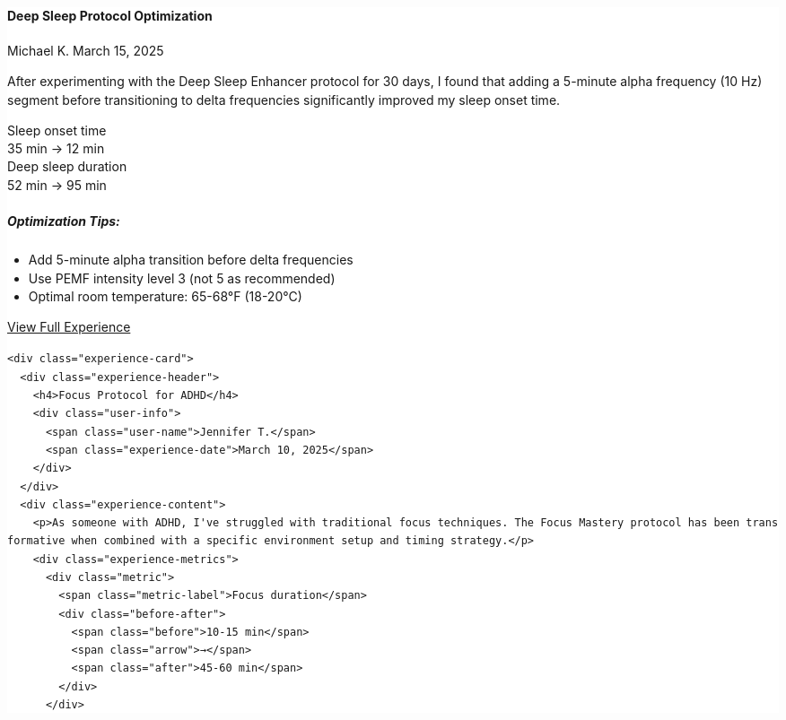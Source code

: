   <div class="experience-cards">
    <div class="experience-card">
      <div class="experience-header">
        <h4>Deep Sleep Protocol Optimization</h4>
        <div class="user-info">
          <span class="user-name">Michael K.</span>
          <span class="experience-date">March 15, 2025</span>
        </div>
      </div>
      <div class="experience-content">
        <p>After experimenting with the Deep Sleep Enhancer protocol for 30 days, I found that adding a 5-minute alpha frequency (10 Hz) segment before transitioning to delta frequencies significantly improved my sleep onset time.</p>
        <div class="experience-metrics">
          <div class="metric">
            <span class="metric-label">Sleep onset time</span>
            <div class="before-after">
              <span class="before">35 min</span>
              <span class="arrow">→</span>
              <span class="after">12 min</span>
            </div>
          </div>
          <div class="metric">
            <span class="metric-label">Deep sleep duration</span>
            <div class="before-after">
              <span class="before">52 min</span>
              <span class="arrow">→</span>
              <span class="after">95 min</span>
            </div>
          </div>
        </div>
        <div class="experience-tips">
          <h5>Optimization Tips:</h5>
          <ul>
            <li>Add 5-minute alpha transition before delta frequencies</li>
            <li>Use PEMF intensity level 3 (not 5 as recommended)</li>
            <li>Optimal room temperature: 65-68°F (18-20°C)</li>
          </ul>
        </div>
      </div>
      <a href="experience-exchange/deep-sleep-optimization.md" class="experience-button">View Full Experience</a>
    </div>
    
    <div class="experience-card">
      <div class="experience-header">
        <h4>Focus Protocol for ADHD</h4>
        <div class="user-info">
          <span class="user-name">Jennifer T.</span>
          <span class="experience-date">March 10, 2025</span>
        </div>
      </div>
      <div class="experience-content">
        <p>As someone with ADHD, I've struggled with traditional focus techniques. The Focus Mastery protocol has been transformative when combined with a specific environment setup and timing strategy.</p>
        <div class="experience-metrics">
          <div class="metric">
            <span class="metric-label">Focus duration</span>
            <div class="before-after">
              <span class="before">10-15 min</span>
              <span class="arrow">→</span>
              <span class="after">45-60 min</span>
            </div>
          </div>